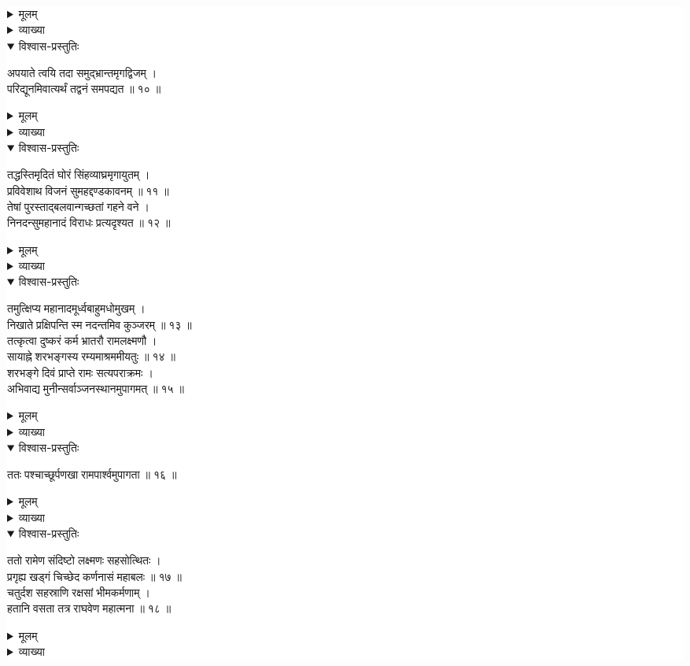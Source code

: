 <details><summary>मूलम्</summary></details>

<details><summary>व्याख्या</summary></details>

<details open><summary>विश्वास-प्रस्तुतिः</summary>

अपयाते त्वयि तदा समुद्भ्रान्तमृगद्विजम् ।  
परिद्यूनमिवात्यर्थं तद्वनं समपद्यत ॥ १० ॥
</details>

<details><summary>मूलम्</summary></details>

<details><summary>व्याख्या</summary></details>

<details open><summary>विश्वास-प्रस्तुतिः</summary>

तद्धस्तिमृदितं घोरं सिंहव्याघ्रमृगायुतम् ।  
प्रविवेशाथ विजनं सुमहद्दण्डकावनम् ॥ ११ ॥  
तेषां पुरस्ताद्बलवान्गच्छतां गहने वने ।  
निनदन्सुमहानादं विराधः प्रत्यदृश्यत ॥ १२ ॥
</details>

<details><summary>मूलम्</summary></details>

<details><summary>व्याख्या</summary></details>

<details open><summary>विश्वास-प्रस्तुतिः</summary>

तमुत्क्षिप्य महानादमूर्ध्वबाहुमधोमुखम् ।  
निखाते प्रक्षिपन्ति स्म नदन्तमिव कुञ्जरम् ॥ १३ ॥  
तत्कृत्वा दुष्करं कर्म भ्रातरौ रामलक्ष्मणौ ।  
सायाह्ने शरभङ्गस्य रम्यमाश्रममीयतुः ॥ १४ ॥  
शरभङ्गे दिवं प्राप्ते रामः सत्यपराक्रमः ।  
अभिवाद्य मुनीन्सर्वाञ्जनस्थानमुपागमत् ॥ १५ ॥
</details>

<details><summary>मूलम्</summary></details>

<details><summary>व्याख्या</summary></details>

<details open><summary>विश्वास-प्रस्तुतिः</summary>

ततः पश्चाच्छूर्पणखा रामपार्श्वमुपागता ॥ १६ ॥
</details>

<details><summary>मूलम्</summary></details>

<details><summary>व्याख्या</summary></details>

<details open><summary>विश्वास-प्रस्तुतिः</summary>

ततो रामेण संदिष्टो लक्ष्मणः सहसोत्थितः ।  
प्रगृह्य खड्गं चिच्छेद कर्णनासं महाबलः ॥ १७ ॥  
चतुर्दश सहस्राणि रक्षसां भीमकर्मणाम् ।  
हतानि वसता तत्र राघवेण महात्मना ॥ १८ ॥
</details>

<details><summary>मूलम्</summary></details>

<details><summary>व्याख्या</summary></details>
